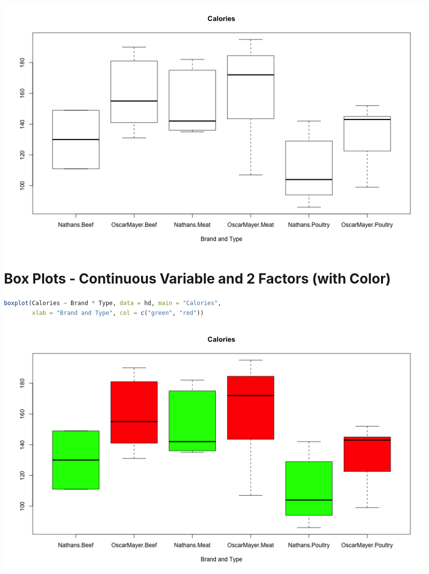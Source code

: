 <img src="day3_slides-figure/box_2v3.png" title="plot of chunk box_2v3" alt="plot of chunk box_2v3" style="display: block; margin: auto;" />


Box Plots - Continuous Variable and 2 Factors (with Color)
========================================================

```r
boxplot(Calories ~ Brand * Type, data = hd, main = "Calories", 
        xlab = "Brand and Type", col = c("green", "red"))
```

<img src="day3_slides-figure/box_2v4.png" title="plot of chunk box_2v4" alt="plot of chunk box_2v4" style="display: block; margin: auto;" />
